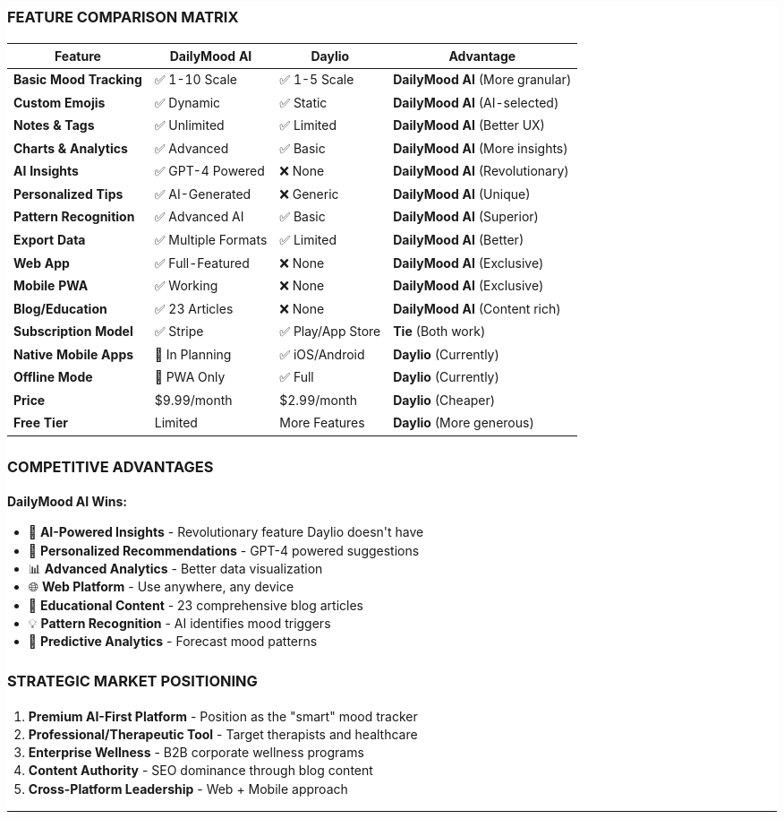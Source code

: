 ### **FEATURE COMPARISON MATRIX**

| Feature | DailyMood AI | Daylio | Advantage |
|---------|--------------|--------|-----------|
| **Basic Mood Tracking** | ✅ 1-10 Scale | ✅ 1-5 Scale | **DailyMood AI** (More granular) |
| **Custom Emojis** | ✅ Dynamic | ✅ Static | **DailyMood AI** (AI-selected) |
| **Notes & Tags** | ✅ Unlimited | ✅ Limited | **DailyMood AI** (Better UX) |
| **Charts & Analytics** | ✅ Advanced | ✅ Basic | **DailyMood AI** (More insights) |
| **AI Insights** | ✅ GPT-4 Powered | ❌ None | **DailyMood AI** (Revolutionary) |
| **Personalized Tips** | ✅ AI-Generated | ❌ Generic | **DailyMood AI** (Unique) |
| **Pattern Recognition** | ✅ Advanced AI | ✅ Basic | **DailyMood AI** (Superior) |
| **Export Data** | ✅ Multiple Formats | ✅ Limited | **DailyMood AI** (Better) |
| **Web App** | ✅ Full-Featured | ❌ None | **DailyMood AI** (Exclusive) |
| **Mobile PWA** | ✅ Working | ❌ None | **DailyMood AI** (Exclusive) |
| **Blog/Education** | ✅ 23 Articles | ❌ None | **DailyMood AI** (Content rich) |
| **Subscription Model** | ✅ Stripe | ✅ Play/App Store | **Tie** (Both work) |
| **Native Mobile Apps** | 🚧 In Planning | ✅ iOS/Android | **Daylio** (Currently) |
| **Offline Mode** | 🚧 PWA Only | ✅ Full | **Daylio** (Currently) |
| **Price** | $9.99/month | $2.99/month | **Daylio** (Cheaper) |
| **Free Tier** | Limited | More Features | **Daylio** (More generous) |

### **COMPETITIVE ADVANTAGES**
**DailyMood AI Wins:**
- 🤖 **AI-Powered Insights** - Revolutionary feature Daylio doesn't have
- 🎯 **Personalized Recommendations** - GPT-4 powered suggestions
- 📊 **Advanced Analytics** - Better data visualization
- 🌐 **Web Platform** - Use anywhere, any device
- 📝 **Educational Content** - 23 comprehensive blog articles
- 💡 **Pattern Recognition** - AI identifies mood triggers
- 🔮 **Predictive Analytics** - Forecast mood patterns

### **STRATEGIC MARKET POSITIONING**
1. **Premium AI-First Platform** - Position as the "smart" mood tracker
2. **Professional/Therapeutic Tool** - Target therapists and healthcare
3. **Enterprise Wellness** - B2B corporate wellness programs
4. **Content Authority** - SEO dominance through blog content
5. **Cross-Platform Leadership** - Web + Mobile approach

---
